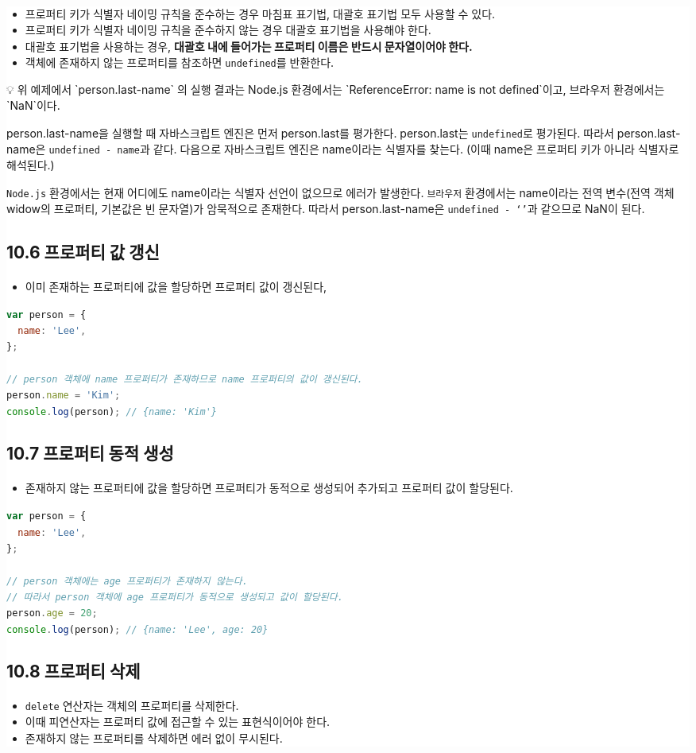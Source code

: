 - 프로퍼티 키가 식별자 네이밍 규칙을 준수하는 경우 마침표 표기법, 대괄호 표기법 모두 사용할 수 있다.
- 프로퍼티 키가 식별자 네이밍 규칙을 준수하지 않는 경우 대괄호 표기법을 사용해야 한다.
- 대괄호 표기법을 사용하는 경우, **대괄호 내에 들어가는 프로퍼티 이름은 반드시 문자열이어야 한다.**
- 객체에 존재하지 않는 프로퍼티를 참조하면 `undefined`를 반환한다.

<aside>
💡 위 예제에서 `person.last-name` 의 실행 결과는 Node.js 환경에서는 `ReferenceError: name is not defined`이고,  브라우저 환경에서는 `NaN`이다.

person.last-name을 실행할 때 자바스크립트 엔진은 먼저 person.last를 평가한다. person.last는 `undefined`로 평가된다. 따라서 person.last-name은 `undefined - name`과 같다. 다음으로 자바스크립트 엔진은 name이라는 식별자를 찾는다. (이때 name은 프로퍼티 키가 아니라 식별자로 해석된다.) 

`Node.js` 환경에서는 현재 어디에도 name이라는 식별자 선언이 없으므로 에러가 발생한다.
`브라우저` 환경에서는 name이라는 전역 변수(전역 객체 widow의 프로퍼티, 기본값은 빈 문자열)가 암묵적으로 존재한다.
따라서 person.last-name은 `undefined - ‘’`과 같으므로 NaN이 된다.

</aside>

## 10.6 프로퍼티 값 갱신

- 이미 존재하는 프로퍼티에 값을 할당하면 프로퍼티 값이 갱신된다,

```jsx
var person = {
  name: 'Lee',
};

// person 객체에 name 프로퍼티가 존재하므로 name 프로퍼티의 값이 갱신된다.
person.name = 'Kim';
console.log(person); // {name: 'Kim'}
```

## 10.7 프로퍼티 동적 생성

- 존재하지 않는 프로퍼티에 값을 할당하면 프로퍼티가 동적으로 생성되어 추가되고 프로퍼티 값이 할당된다.

```jsx
var person = {
  name: 'Lee',
};

// person 객체에는 age 프로퍼티가 존재하지 않는다.
// 따라서 person 객체에 age 프로퍼티가 동적으로 생성되고 값이 할당된다.
person.age = 20;
console.log(person); // {name: 'Lee', age: 20}
```

## 10.8 프로퍼티 삭제

- `delete` 연산자는 객체의 프로퍼티를 삭제한다.
- 이때 피연산자는 프로퍼티 값에 접근할 수 있는 표현식이어야 한다.
- 존재하지 않는 프로퍼티를 삭제하면 에러 없이 무시된다.
